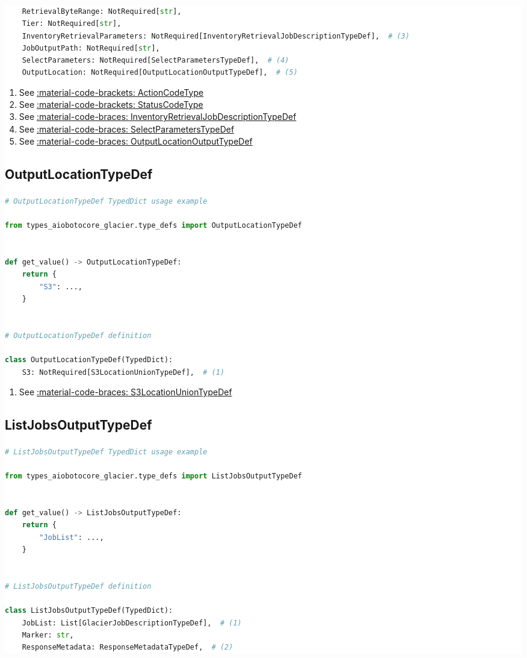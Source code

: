 ```python
    RetrievalByteRange: NotRequired[str],
    Tier: NotRequired[str],
    InventoryRetrievalParameters: NotRequired[InventoryRetrievalJobDescriptionTypeDef],  # (3)
    JobOutputPath: NotRequired[str],
    SelectParameters: NotRequired[SelectParametersTypeDef],  # (4)
    OutputLocation: NotRequired[OutputLocationOutputTypeDef],  # (5)
```

1. See [:material-code-brackets: ActionCodeType](./literals.md#actioncodetype)
2. See [:material-code-brackets: StatusCodeType](./literals.md#statuscodetype)
3. See [:material-code-braces: InventoryRetrievalJobDescriptionTypeDef](./type_defs.md#inventoryretrievaljobdescriptiontypedef)
4. See [:material-code-braces: SelectParametersTypeDef](./type_defs.md#selectparameterstypedef)
5. See [:material-code-braces: OutputLocationOutputTypeDef](./type_defs.md#outputlocationoutputtypedef)

## OutputLocationTypeDef

```python
# OutputLocationTypeDef TypedDict usage example

from types_aiobotocore_glacier.type_defs import OutputLocationTypeDef


def get_value() -> OutputLocationTypeDef:
    return {
        "S3": ...,
    }


# OutputLocationTypeDef definition

class OutputLocationTypeDef(TypedDict):
    S3: NotRequired[S3LocationUnionTypeDef],  # (1)
```

1. See [:material-code-braces: S3LocationUnionTypeDef](#s3locationuniontypedef)

## ListJobsOutputTypeDef

```python
# ListJobsOutputTypeDef TypedDict usage example

from types_aiobotocore_glacier.type_defs import ListJobsOutputTypeDef


def get_value() -> ListJobsOutputTypeDef:
    return {
        "JobList": ...,
    }


# ListJobsOutputTypeDef definition

class ListJobsOutputTypeDef(TypedDict):
    JobList: List[GlacierJobDescriptionTypeDef],  # (1)
    Marker: str,
    ResponseMetadata: ResponseMetadataTypeDef,  # (2)
```
